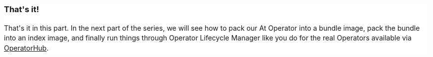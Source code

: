 ### That's it!

That's it in this part. In the next part of the series, we will see how to pack our At Operator into a bundle image, 
pack the bundle into an index image, and finally run things through Operator Lifecycle Manager like you do for the real 
Operators available via [OperatorHub](https://operatorhub.io).